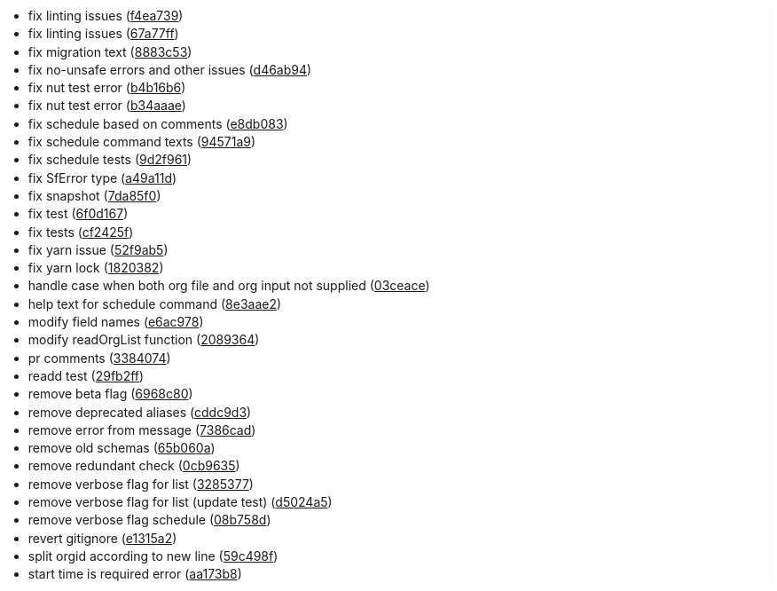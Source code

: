 - fix linting issues ([f4ea739](https://github.com/salesforcecli/plugin-packaging/commit/f4ea73952040aee5fd12252ac5a99f7b683418da))
- fix linting issues ([67a77ff](https://github.com/salesforcecli/plugin-packaging/commit/67a77ff0d50f4bf03138fb101c239e00222963bd))
- fix migration text ([8883c53](https://github.com/salesforcecli/plugin-packaging/commit/8883c53dc1271b3777c2d48b8cb23024ad2dac01))
- fix no-unsafe errors and other issues ([d46ab94](https://github.com/salesforcecli/plugin-packaging/commit/d46ab947c9ee08d938566dab63f6e46334d46ffe))
- fix nut test error ([b4b16b6](https://github.com/salesforcecli/plugin-packaging/commit/b4b16b6adcee2f27f864777c1252795d8be8222b))
- fix nut test error ([b34aaae](https://github.com/salesforcecli/plugin-packaging/commit/b34aaae1edd948ecb578e2c1efe4f94ebf2dde42))
- fix schedule based on comments ([e8db083](https://github.com/salesforcecli/plugin-packaging/commit/e8db08399c751496191d2e3830326e24a0c7a95e))
- fix schedule command texts ([94571a9](https://github.com/salesforcecli/plugin-packaging/commit/94571a9ccfd81ade6c0600f5b4bc013f4fe692a1))
- fix schedule tests ([9d2f961](https://github.com/salesforcecli/plugin-packaging/commit/9d2f9616471e91ba06fbdf57550a518e01a67e74))
- fix SfError type ([a49a11d](https://github.com/salesforcecli/plugin-packaging/commit/a49a11dd577835b47b887b5644deb23160c8421a))
- fix snapshot ([7da85f0](https://github.com/salesforcecli/plugin-packaging/commit/7da85f086d71f534038a827c1eb5a9723314078d))
- fix test ([6f0d167](https://github.com/salesforcecli/plugin-packaging/commit/6f0d16728530e922b9701710ce64b9b67a769fe8))
- fix tests ([cf2425f](https://github.com/salesforcecli/plugin-packaging/commit/cf2425fd22fbc51b7934758535eab8c16668b17e))
- fix yarn issue ([52f9ab5](https://github.com/salesforcecli/plugin-packaging/commit/52f9ab5584211f03ed80a376a3eece27df47699e))
- fix yarn lock ([1820382](https://github.com/salesforcecli/plugin-packaging/commit/18203829fe5fab030eae785a155d483452f53146))
- handle case when both org file and org input not supplied ([03ceace](https://github.com/salesforcecli/plugin-packaging/commit/03ceace3bebc9da627cebddcecb67de20212a8fc))
- help text for schedule command ([8e3aae2](https://github.com/salesforcecli/plugin-packaging/commit/8e3aae2cb13732b0b4c0ea9f51ca23fbb6d80d3f))
- modify field names ([e6ac978](https://github.com/salesforcecli/plugin-packaging/commit/e6ac978b2482cdf5ebfb3938529c129b20c2f952))
- modify readOrgList function ([2089364](https://github.com/salesforcecli/plugin-packaging/commit/2089364e47278db4ebab1eb89500f054ac832338))
- pr comments ([3384074](https://github.com/salesforcecli/plugin-packaging/commit/33840749d1caab5369950cfa4f660d1e518ba05e))
- readd test ([29fb2ff](https://github.com/salesforcecli/plugin-packaging/commit/29fb2ff56eb62921b6c205c92427d5b962e5fa8b))
- remove beta flag ([6968c80](https://github.com/salesforcecli/plugin-packaging/commit/6968c8095230832c5454b9276d7305428ede131a))
- remove deprecated aliases ([cddc9d3](https://github.com/salesforcecli/plugin-packaging/commit/cddc9d331b0bf716c28979f23726358bd8fb1284))
- remove error from message ([7386cad](https://github.com/salesforcecli/plugin-packaging/commit/7386cadb585a3e3d5b030537538982ac66b6eae9))
- remove old schemas ([65b060a](https://github.com/salesforcecli/plugin-packaging/commit/65b060a01f97afec074b940be1aab802aa6bd700))
- remove redundant check ([0cb9635](https://github.com/salesforcecli/plugin-packaging/commit/0cb9635443ace1a2c6f46fe3fb3c255614a40cb8))
- remove verbose flag for list ([3285377](https://github.com/salesforcecli/plugin-packaging/commit/3285377b12c52ce2e2f0bccd5ab2a036743703e9))
- remove verbose flag for list (update test) ([d5024a5](https://github.com/salesforcecli/plugin-packaging/commit/d5024a558a2d8e822703c2a92de2cadaaff7c76f))
- remove verbose flag schedule ([08b758d](https://github.com/salesforcecli/plugin-packaging/commit/08b758d2a4519b26634e0aa82b959ddc441aef24))
- revert gitignore ([e1315a2](https://github.com/salesforcecli/plugin-packaging/commit/e1315a27d98004fee7e54988cff3b0d0ee7bc615))
- split orgid according to new line ([59c498f](https://github.com/salesforcecli/plugin-packaging/commit/59c498fe688cd73a036ba7bd0956215db3b4b300))
- start time is required error ([aa173b8](https://github.com/salesforcecli/plugin-packaging/commit/aa173b88168a7ec2fc818010261bebd0e9615ae1))